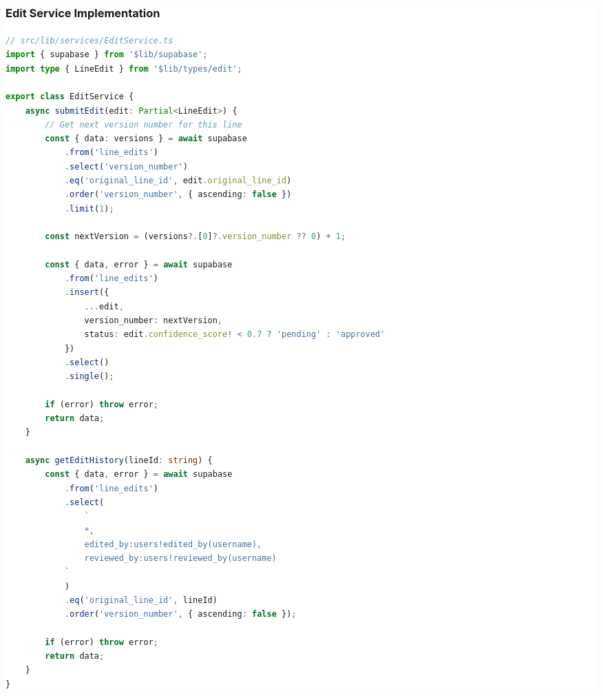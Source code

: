 ```svelte
```

### Edit Service Implementation

```typescript
// src/lib/services/EditService.ts
import { supabase } from '$lib/supabase';
import type { LineEdit } from '$lib/types/edit';

export class EditService {
	async submitEdit(edit: Partial<LineEdit>) {
		// Get next version number for this line
		const { data: versions } = await supabase
			.from('line_edits')
			.select('version_number')
			.eq('original_line_id', edit.original_line_id)
			.order('version_number', { ascending: false })
			.limit(1);

		const nextVersion = (versions?.[0]?.version_number ?? 0) + 1;

		const { data, error } = await supabase
			.from('line_edits')
			.insert({
				...edit,
				version_number: nextVersion,
				status: edit.confidence_score! < 0.7 ? 'pending' : 'approved'
			})
			.select()
			.single();

		if (error) throw error;
		return data;
	}

	async getEditHistory(lineId: string) {
		const { data, error } = await supabase
			.from('line_edits')
			.select(
				`
				*,
				edited_by:users!edited_by(username),
				reviewed_by:users!reviewed_by(username)
			`
			)
			.eq('original_line_id', lineId)
			.order('version_number', { ascending: false });

		if (error) throw error;
		return data;
	}
}
```

